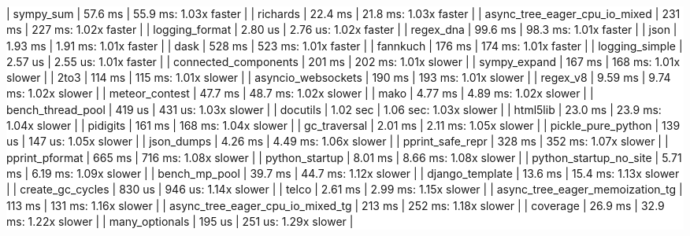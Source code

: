 | sympy_sum                        | 57.6 ms                                                  | 55.9 ms: 1.03x faster                                                   |
| richards                         | 22.4 ms                                                  | 21.8 ms: 1.03x faster                                                   |
| async_tree_eager_cpu_io_mixed    | 231 ms                                                   | 227 ms: 1.02x faster                                                    |
| logging_format                   | 2.80 us                                                  | 2.76 us: 1.02x faster                                                   |
| regex_dna                        | 99.6 ms                                                  | 98.3 ms: 1.01x faster                                                   |
| json                             | 1.93 ms                                                  | 1.91 ms: 1.01x faster                                                   |
| dask                             | 528 ms                                                   | 523 ms: 1.01x faster                                                    |
| fannkuch                         | 176 ms                                                   | 174 ms: 1.01x faster                                                    |
| logging_simple                   | 2.57 us                                                  | 2.55 us: 1.01x faster                                                   |
| connected_components             | 201 ms                                                   | 202 ms: 1.01x slower                                                    |
| sympy_expand                     | 167 ms                                                   | 168 ms: 1.01x slower                                                    |
| 2to3                             | 114 ms                                                   | 115 ms: 1.01x slower                                                    |
| asyncio_websockets               | 190 ms                                                   | 193 ms: 1.01x slower                                                    |
| regex_v8                         | 9.59 ms                                                  | 9.74 ms: 1.02x slower                                                   |
| meteor_contest                   | 47.7 ms                                                  | 48.7 ms: 1.02x slower                                                   |
| mako                             | 4.77 ms                                                  | 4.89 ms: 1.02x slower                                                   |
| bench_thread_pool                | 419 us                                                   | 431 us: 1.03x slower                                                    |
| docutils                         | 1.02 sec                                                 | 1.06 sec: 1.03x slower                                                  |
| html5lib                         | 23.0 ms                                                  | 23.9 ms: 1.04x slower                                                   |
| pidigits                         | 161 ms                                                   | 168 ms: 1.04x slower                                                    |
| gc_traversal                     | 2.01 ms                                                  | 2.11 ms: 1.05x slower                                                   |
| pickle_pure_python               | 139 us                                                   | 147 us: 1.05x slower                                                    |
| json_dumps                       | 4.26 ms                                                  | 4.49 ms: 1.06x slower                                                   |
| pprint_safe_repr                 | 328 ms                                                   | 352 ms: 1.07x slower                                                    |
| pprint_pformat                   | 665 ms                                                   | 716 ms: 1.08x slower                                                    |
| python_startup                   | 8.01 ms                                                  | 8.66 ms: 1.08x slower                                                   |
| python_startup_no_site           | 5.71 ms                                                  | 6.19 ms: 1.09x slower                                                   |
| bench_mp_pool                    | 39.7 ms                                                  | 44.7 ms: 1.12x slower                                                   |
| django_template                  | 13.6 ms                                                  | 15.4 ms: 1.13x slower                                                   |
| create_gc_cycles                 | 830 us                                                   | 946 us: 1.14x slower                                                    |
| telco                            | 2.61 ms                                                  | 2.99 ms: 1.15x slower                                                   |
| async_tree_eager_memoization_tg  | 113 ms                                                   | 131 ms: 1.16x slower                                                    |
| async_tree_eager_cpu_io_mixed_tg | 213 ms                                                   | 252 ms: 1.18x slower                                                    |
| coverage                         | 26.9 ms                                                  | 32.9 ms: 1.22x slower                                                   |
| many_optionals                   | 195 us                                                   | 251 us: 1.29x slower                                                    |